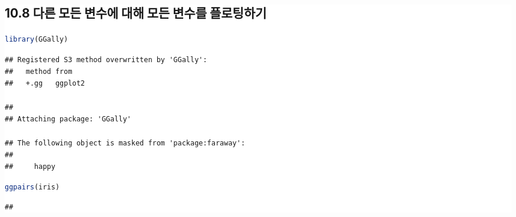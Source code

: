 ## 10.8 다른 모든 변수에 대해 모든 변수를 플로팅하기

``` r
library(GGally)
```

    ## Registered S3 method overwritten by 'GGally':
    ##   method from   
    ##   +.gg   ggplot2

    ## 
    ## Attaching package: 'GGally'

    ## The following object is masked from 'package:faraway':
    ## 
    ##     happy

``` r
ggpairs(iris)
```

    ## 
